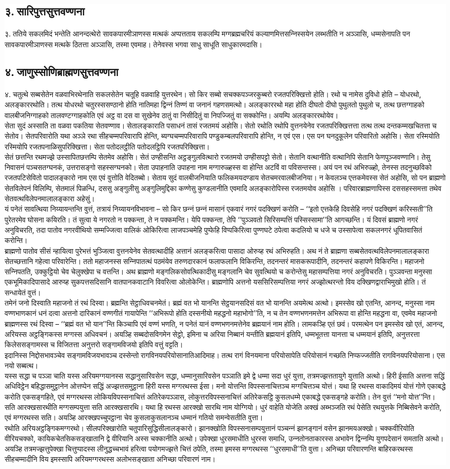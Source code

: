 
## ३. सारिपुत्तसुत्तवण्णना

३. ततिये सकलमिदं भन्तेति आनन्दत्थेरो सावकपारमीञाणस्स मत्थकं अप्पत्तताय सकलम्पि मग्गब्रह्मचरियं कल्याणमित्तसन्‍निस्सयेन लब्भतीति न अञ्‍ञासि, धम्मसेनापति पन सावकपारमीञाणस्स मत्थके ठितत्ता अञ्‍ञासि, तस्मा एवमाह। तेनेवस्स भगवा साधु साधूति साधुकारमदासि।  


## ४. जाणुस्सोणिब्राह्मणसुत्तवण्णना

४. चतुत्थे सब्बसेतेन वळवाभिरथेनाति सकलसेतेन चतूहि वळवाहि युत्तरथेन। सो किर सब्बो सचक्‍कपञ्‍जरकुब्बरो रजतपरिक्खित्तो होति। रथो च नामेस दुविधो होति – योधरथो, अलङ्काररथोति। तत्थ योधरथो चतुरस्ससण्ठानो होति नातिमहा द्विन्‍नं तिण्णं वा जनानं गहणसमत्थो। अलङ्काररथो महा होति दीघतो दीघो पुथुलतो पुथुलो च, तत्थ छत्तग्गाहको वालबीजनिग्गाहको तालवण्टग्गाहकोति एवं अट्ठ वा दस वा सुखेनेव ठातुं वा निसीदितुं वा निपज्‍जितुं वा सक्‍कोन्ति। अयम्पि अलङ्काररथोयेव।  
सेता सुदं अस्साति ता वळवा पकतिया सेतवण्णाव। सेतालङ्काराति पसाधनं तासं रजतमयं अहोसि। सेतो रथोति रथोपि वुत्तनयेनेव रजतपरिक्खित्तत्ता तत्थ तत्थ दन्तकम्मखचितत्ता च सेतोव। सेतपरिवारोति यथा अञ्‍ञे रथा सीहचम्मपरिवारापि होन्ति, ब्यग्घचम्मपरिवारापि पण्डुकम्बलपरिवारापि होन्ति, न एवं एस। एस पन घनदुकूलेन परिवारितो अहोसि। सेता रस्मियोति रस्मियोपि रजतपनाळिसुपरिक्खित्ता। सेता पतोदलट्ठीति पतोदलट्ठिपि रजतपरिक्खित्ता।  
सेतं छत्तन्ति रथमज्झे उस्सापितछत्तम्पि सेतमेव अहोसि। सेतं उण्हीसन्ति अट्ठङ्गुलवित्थारो रजतमयो उण्हीसपट्टो सेतो। सेतानि वत्थानीति वत्थानिपि सेतानि फेणपुञ्‍जवण्णानि। तेसु निवासनं पञ्‍चसतग्घनकं, उत्तरासङ्गो सहस्सग्घनको। सेता उपाहनाति उपाहना नाम मग्गारुळ्हस्स वा होन्ति अटविं वा पविसन्तस्स। अयं पन रथं अभिरुळ्हो, तेनस्स तदनुच्छविको रजतपटिसेवितो पादालङ्कारो नाम एस एवं वुत्तोति वेदितब्बो। सेताय सुदं वालबीजनियाति फलिकमयदण्डाय सेतचमरवालबीजनिया। न केवलञ्‍च एत्तकमेवस्स सेतं अहोसि, सो पन ब्राह्मणो सेतविलेपनं विलिम्पि, सेतमालं पिळन्धि, दससु अङ्गुलीसु अङ्गुलिमुद्दिका कण्णेसु कुण्डलानीति एवमादि अलङ्कारोपिस्स रजतमयोव अहोसि । परिवारब्राह्मणापिस्स दससहस्समत्ता तथेव सेतवत्थविलेपनमालालङ्कारा अहेसुं।  
यं पनेतं सावत्थिया निय्यायन्तन्ति वुत्तं, तत्रायं निय्यायनविभावना – सो किर छन्‍नं छन्‍नं मासानं एकवारं नगरं पदक्खिणं करोति – ‘‘इतो एत्तकेहि दिवसेहि नगरं पदक्खिणं करिस्सती’’ति पुरेतरमेव घोसना कयिरति। तं सुत्वा ये नगरतो न पक्‍कन्ता, ते न पक्‍कमन्ति। येपि पक्‍कन्ता, तेपि ‘‘पुञ्‍ञवतो सिरिसम्पत्तिं पस्सिस्सामा’’ति आगच्छन्ति। यं दिवसं ब्राह्मणो नगरं अनुविचरति, तदा पातोव नगरवीथियो सम्मज्‍जित्वा वालिकं ओकिरित्वा लाजपञ्‍चमेहि पुप्फेहि विप्पकिरित्वा पुण्णघटे ठपेत्वा कदलियो च धजे च उस्सापेत्वा सकलनगरं धूपितवासितं करोन्ति।  
ब्राह्मणो पातोव सीसं न्हायित्वा पुरेभत्तं भुञ्‍जित्वा वुत्तनयेनेव सेतवत्थादीहि अत्तानं अलङ्करित्वा पासादा ओरुय्ह रथं अभिरुहति। अथ नं ते ब्राह्मणा सब्बसेतवत्थविलेपनमालालङ्कारा सेतच्छत्तानि गहेत्वा परिवारेन्ति। ततो महाजनस्स सन्‍निपातत्थं पठमंयेव तरुणदारकानं फलाफलानि विकिरन्ति, तदनन्तरं मासकरूपादीनि, तदनन्तरं कहापणे विकिरन्ति। महाजनो सन्‍निपतति, उक्‍कुट्ठियो चेव चेलुक्खेपा च वत्तन्ति। अथ ब्राह्मणो मङ्गलिकसोवत्थिकादीसु मङ्गलानि चेव सुवत्थियो च करोन्तेसु महासम्पत्तिया नगरं अनुविचरति। पुञ्‍ञवन्ता मनुस्सा एकभूमिकादिपासादे आरुय्ह सुकपत्तसदिसानि वातपानकवाटानि विवरित्वा ओलोकेन्ति। ब्राह्मणोपि अत्तनो यससिरिसम्पत्तिया नगरं अज्झोत्थरन्तो विय दक्खिणद्वाराभिमुखो होति। तं सन्धायेतं वुत्तं।  
तमेनं जनो दिस्वाति महाजनो तं रथं दिस्वा। ब्रह्मन्ति सेट्ठाधिवचनमेतं। ब्रह्मं वत भो यानन्ति सेट्ठयानसदिसं वत भो यानन्ति अयमेत्थ अत्थो। इमस्सेव खो एतन्ति, आनन्द, मनुस्सा नाम वण्णभाणकानं धनं दत्वा अत्तनो दारिकानं वण्णगीतं गायापेन्ति ‘‘अभिरूपो होति दस्सनीयो महद्धनो महाभोगो’’ति, न च तेन वण्णभणनमत्तेन अभिरूपा वा होन्ति महद्धना वा, एवमेव महाजनो ब्राह्मणस्स रथं दिस्वा – ‘‘ब्रह्मं वत भो यान’’न्ति किञ्‍चापि एवं वण्णं भणति, न पनेतं यानं वण्णभणनमत्तेनेव ब्रह्मयानं नाम होति। लामकञ्हि एतं छवं। परमत्थेन पन इमस्सेव खो एतं, आनन्द, अरियस्स अट्ठङ्गिकस्स मग्गस्स अधिवचनं। अयञ्हि सब्बदोसविगमेन सेट्ठो, इमिना च अरिया निब्बानं यन्तीति ब्रह्मयानं इतिपि, धम्मभूतत्ता यानत्ता च धम्मयानं इतिपि, अनुत्तरत्ता किलेससङ्गामस्स च विजितत्ता अनुत्तरो सङ्गामविजयो इतिपि वत्तुं वट्टति।  
इदानिस्स निद्दोसभावञ्‍चेव सङ्गामविजयभावञ्‍च दस्सेन्तो रागविनयपरियोसानातिआदिमाह। तत्थ रागं विनयमाना परियोसापेति परियोसानं गच्छति निप्फज्‍जतीति रागविनयपरियोसाना। एस नयो सब्बत्थ।  
यस्स सद्धा च पञ्‍ञा चाति यस्स अरियमग्गयानस्स सद्धानुसारिवसेन सद्धा, धम्मानुसारिवसेन पञ्‍ञाति इमे द्वे धम्मा सदा धुरं युत्ता, तत्रमज्झत्ततायुगे युत्ताति अत्थो। हिरी ईसाति अत्तना सद्धिं अधिविट्ठेन बहिद्धासमुट्ठानेन ओत्तप्पेन सद्धिं अज्झत्तसमुट्ठाना हिरी यस्स मग्गरथस्स ईसा। मनो योत्तन्ति विपस्सनाचित्तञ्‍च मग्गचित्तञ्‍च योत्तं। यथा हि रथस्स वाकादिमयं योत्तं गोणे एकाबद्धे करोति एकसङ्गहिते, एवं मग्गरथस्स लोकियविपस्सनाचित्तं अतिरेकपञ्‍ञास, लोकुत्तरविपस्सनाचित्तं अतिरेकसट्ठि कुसलधम्मे एकाबद्धे एकसङ्गहे करोति। तेन वुत्तं ‘‘मनो योत्त’’न्ति। सति आरक्खसारथीति मग्गसम्पयुत्ता सति आरक्खसारथि। यथा हि रथस्स आरक्खो सारथि नाम योग्गियो। धुरं वाहेति योजेति अक्खं अब्भञ्‍जति रथं पेसेति रथयुत्तके निब्बिसेवने करोति, एवं मग्गरथस्स सति। अयञ्हि आरक्खपच्‍चुपट्ठाना चेव कुसलाकुसलानञ्‍च धम्मानं गतियो समन्वेसतीति वुत्ता।  
रथोति अरियअट्ठङ्गिकमग्गरथो। सीलपरिक्खारोति चतुपारिसुद्धिसीलालङ्कारो। झानक्खोति विपस्सनासम्पयुत्तानं पञ्‍चन्‍नं झानङ्गानं वसेन झानमयअक्खो। चक्‍कवीरियोति वीरियचक्‍को, कायिकचेतसिकसङ्खातानि द्वे वीरियानि अस्स चक्‍कानीति अत्थो। उपेक्खा धुरसमाधीति धुरस्स समाधि, उन्‍नतोनताकारस्स अभावेन द्विन्‍नम्पि युगपदेसानं समताति अत्थो। अयञ्हि तत्रमज्झत्तुपेक्खा चित्तुप्पादस्स लीनुद्धच्‍चभावं हरित्वा पयोगमज्झत्ते चित्तं ठपेति, तस्मा इमस्स मग्गरथस्स ‘‘धुरसमाधी’’ति वुत्ता। अनिच्छा परिवारणन्ति बाहिरकरथस्स सीहचम्मादीनि विय इमस्सापि अरियमग्गरथस्स अलोभसङ्खाता अनिच्छा परिवारणं नाम।  